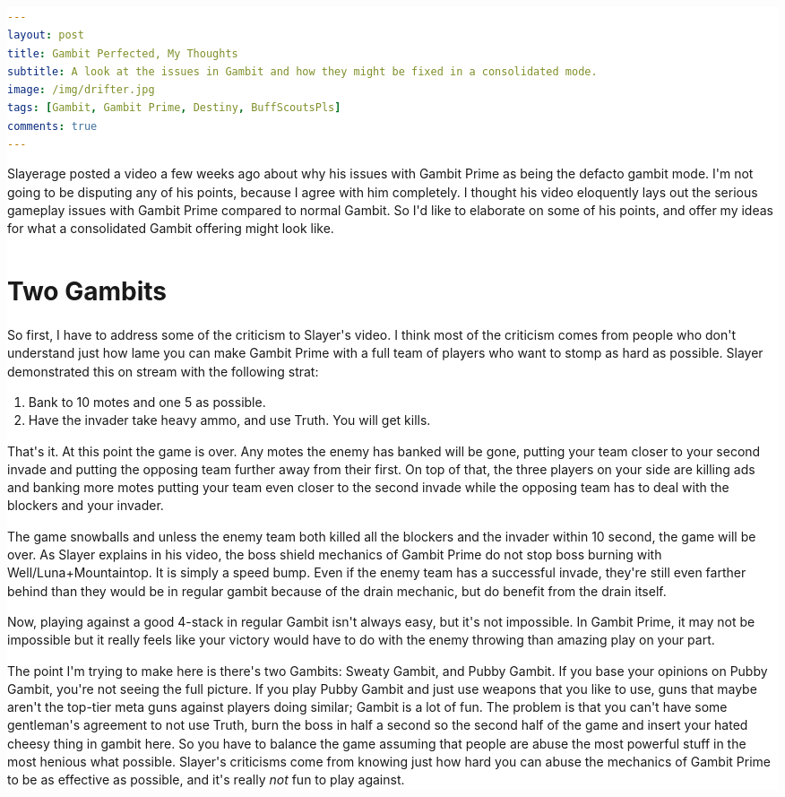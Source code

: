 ```yaml
---
layout: post
title: Gambit Perfected, My Thoughts
subtitle: A look at the issues in Gambit and how they might be fixed in a consolidated mode. 
image: /img/drifter.jpg
tags: [Gambit, Gambit Prime, Destiny, BuffScoutsPls]
comments: true
---
```


Slayerage posted a video a few weeks ago about why his issues with Gambit Prime as being the defacto gambit mode. I'm not going to be disputing any of his points, because I agree with him completely. I thought his video eloquently lays out the serious gameplay issues with Gambit Prime compared to normal Gambit. So I'd like to elaborate on some of his points, and offer my ideas for what a consolidated Gambit offering might look like. 

# Two Gambits 

So first, I have to address some of the criticism to Slayer's video. I think most of the criticism comes from people who don't understand just how lame you can make Gambit Prime with a full team of players who want to stomp as hard as possible. Slayer demonstrated this on stream with the following strat: 

1. Bank to 10 motes and one 5 as possible. 
2. Have the invader take heavy ammo, and use Truth. You will get kills.

That's it. At this point the game is over. Any motes the enemy has banked will be gone, putting your team closer to your second invade and putting the opposing team further away from their first. On top of that, the three players on your side are killing ads and banking more motes putting your team even closer to the second invade while the opposing team has to deal with the blockers and your invader. 

The game snowballs and unless the enemy team both killed all the blockers and the invader within 10 second, the game will be over. As Slayer explains in his video, the boss shield  mechanics of Gambit Prime do not stop boss burning with Well/Luna+Mountaintop. It is simply a speed bump. Even if the enemy team has a successful invade, they're still even farther behind than they would be in regular gambit because of the drain mechanic, but do benefit from the drain itself. 

Now, playing against a good 4-stack in regular Gambit isn't always easy, but it's not impossible. In Gambit Prime, it may not be impossible but it really feels like your victory would have to do with the enemy throwing than amazing play on your part. 

The point I'm trying to make here is there's two Gambits: Sweaty Gambit, and Pubby Gambit. If you base your opinions on Pubby Gambit, you're not seeing the full picture. If you play Pubby Gambit and just use weapons that you like to use, guns that maybe aren't the top-tier meta guns  against players doing similar; Gambit is a lot of fun. The problem is that you can't have some gentleman's agreement to not use Truth, burn the boss in half a second so the second half of the game and insert your hated cheesy thing in gambit here. So you have to balance the game assuming that people are abuse the most powerful stuff in the most henious what possible. Slayer's criticisms come from knowing just how hard you can abuse the mechanics of Gambit Prime to be as effective as possible, and it's really *not* fun to play against. 
